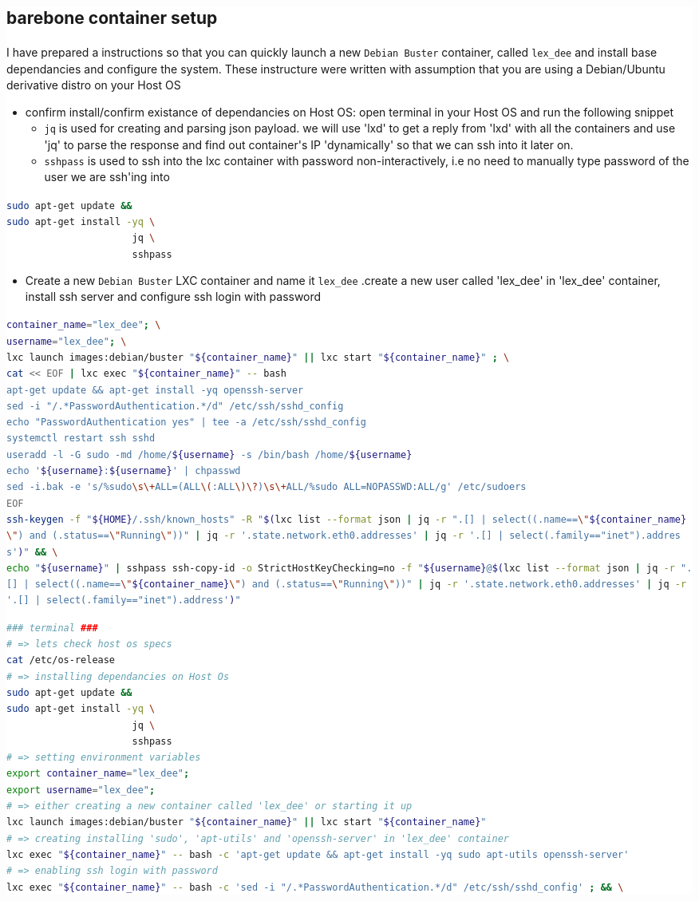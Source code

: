 
## barebone container setup

I have prepared a instructions so that you can quickly launch a new `Debian Buster` container, called `lex_dee` and install base dependancies and configure the system. 
These instructure were written with assumption that you are using a Debian/Ubuntu derivative distro on your Host OS

- confirm install/confirm existance of dependancies on Host OS: open terminal in your Host OS and run the following snippet  
  - `jq` is used for creating and parsing json payload. we will use 'lxd' to get a reply from 'lxd' with all the containers and use 'jq' to parse the response and find out container's IP 'dynamically' so that we can ssh into it later on.
  - `sshpass` is used to ssh into the lxc container with password non-interactively, i.e no need to manually type password of the user we are ssh'ing into

```bash
sudo apt-get update &&
sudo apt-get install -yq \
                      jq \
                      sshpass
```

- Create a new `Debian Buster` LXC container and name it `lex_dee` .create a new user called 'lex_dee' in 'lex_dee' container, install ssh server and configure ssh login with password

```bash
container_name="lex_dee"; \
username="lex_dee"; \
lxc launch images:debian/buster "${container_name}" || lxc start "${container_name}" ; \
cat << EOF | lxc exec "${container_name}" -- bash
apt-get update && apt-get install -yq openssh-server
sed -i "/.*PasswordAuthentication.*/d" /etc/ssh/sshd_config
echo "PasswordAuthentication yes" | tee -a /etc/ssh/sshd_config
systemctl restart ssh sshd
useradd -l -G sudo -md /home/${username} -s /bin/bash /home/${username}
echo '${username}:${username}' | chpasswd
sed -i.bak -e 's/%sudo\s\+ALL=(ALL\(:ALL\)\?)\s\+ALL/%sudo ALL=NOPASSWD:ALL/g' /etc/sudoers
EOF
ssh-keygen -f "${HOME}/.ssh/known_hosts" -R "$(lxc list --format json | jq -r ".[] | select((.name==\"${container_name}\") and (.status==\"Running\"))" | jq -r '.state.network.eth0.addresses' | jq -r '.[] | select(.family=="inet").address')" && \
echo "${username}" | sshpass ssh-copy-id -o StrictHostKeyChecking=no -f "${username}@$(lxc list --format json | jq -r ".[] | select((.name==\"${container_name}\") and (.status==\"Running\"))" | jq -r '.state.network.eth0.addresses' | jq -r '.[] | select(.family=="inet").address')"
```

```bash
### terminal ### 
# => lets check host os specs
cat /etc/os-release
# => installing dependancies on Host Os
sudo apt-get update &&
sudo apt-get install -yq \
                      jq \
                      sshpass
# => setting environment variables
export container_name="lex_dee";
export username="lex_dee";
# => either creating a new container called 'lex_dee' or starting it up
lxc launch images:debian/buster "${container_name}" || lxc start "${container_name}"
# => creating installing 'sudo', 'apt-utils' and 'openssh-server' in 'lex_dee' container
lxc exec "${container_name}" -- bash -c 'apt-get update && apt-get install -yq sudo apt-utils openssh-server'
# => enabling ssh login with password
lxc exec "${container_name}" -- bash -c 'sed -i "/.*PasswordAuthentication.*/d" /etc/ssh/sshd_config' ; && \
```